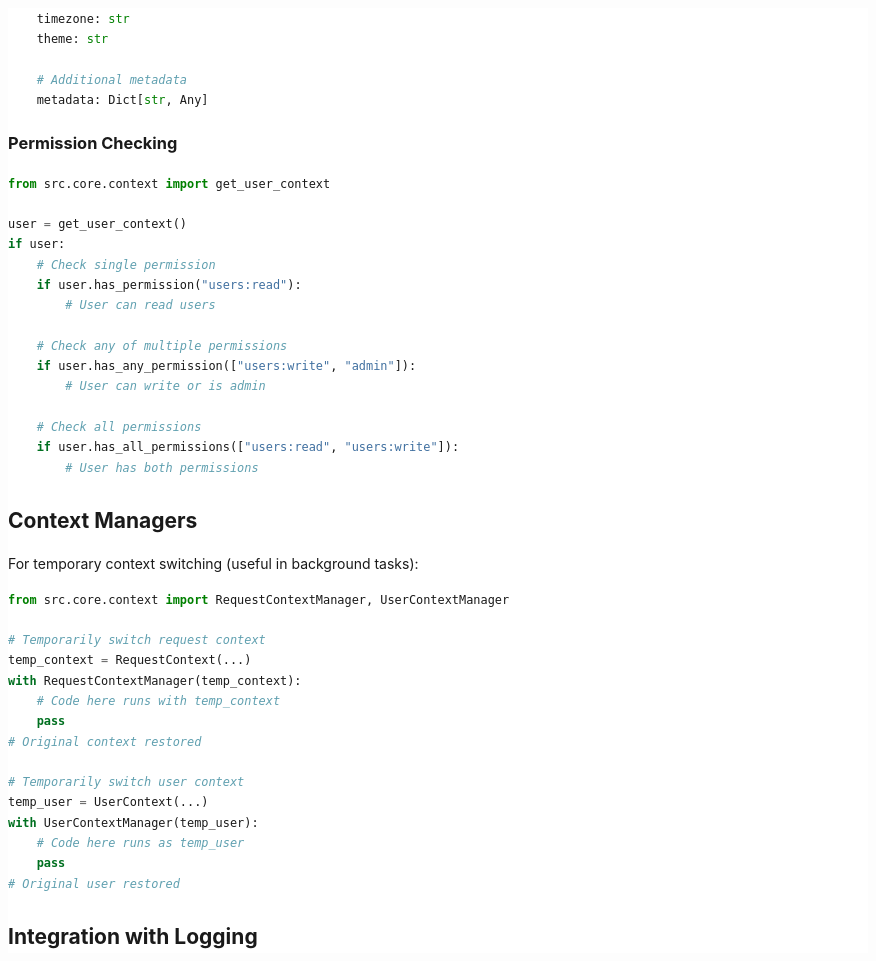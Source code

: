 ```python
    timezone: str
    theme: str
    
    # Additional metadata
    metadata: Dict[str, Any]
```

### Permission Checking

```python
from src.core.context import get_user_context

user = get_user_context()
if user:
    # Check single permission
    if user.has_permission("users:read"):
        # User can read users
        
    # Check any of multiple permissions
    if user.has_any_permission(["users:write", "admin"]):
        # User can write or is admin
        
    # Check all permissions
    if user.has_all_permissions(["users:read", "users:write"]):
        # User has both permissions
```

## Context Managers

For temporary context switching (useful in background tasks):

```python
from src.core.context import RequestContextManager, UserContextManager

# Temporarily switch request context
temp_context = RequestContext(...)
with RequestContextManager(temp_context):
    # Code here runs with temp_context
    pass
# Original context restored

# Temporarily switch user context
temp_user = UserContext(...)
with UserContextManager(temp_user):
    # Code here runs as temp_user
    pass
# Original user restored
```

## Integration with Logging
